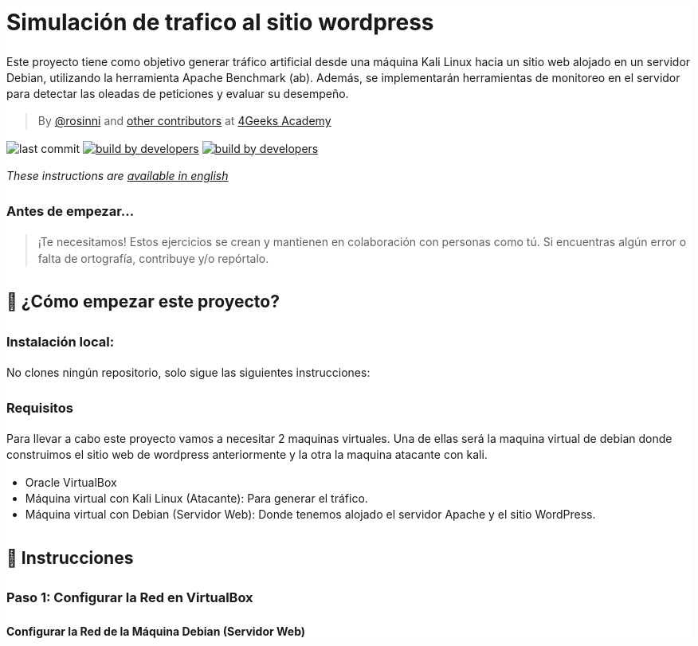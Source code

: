 
# Simulación de trafico al sitio wordpress


Este proyecto tiene como objetivo generar tráfico artificial desde una máquina Kali Linux hacia un sitio web alojado en un servidor Debian, utilizando la herramienta Apache Benchmark (ab). Además, se implementarán herramientas de monitoreo en el servidor para detectar las oleadas de peticiones y evaluar su desempeño.


> By [@rosinni](https://github.com/rosinni) and [other contributors](https://github.com/4GeeksAcademy/deploying-wordpress-debian/graphs/contributors) at [4Geeks Academy](https://4geeksacademy.co/)

![last commit](https://img.shields.io/github/last-commit/4geeksacademy/installing-kali-linux-on-virtual-machine)
[![build by developers](https://img.shields.io/badge/build_by-Developers-blue)](https://4geeks.com)
[![build by developers](https://img.shields.io/twitter/follow/4geeksacademy?style=social&logo=twitter)](https://twitter.com/4geeksacademy)

*These instructions are [available in english](https://github.com/breatheco-de/traffic-simulation-on-wordpress/blob/main/README.md)*

### Antes de empezar...

> ¡Te necesitamos! Estos ejercicios se crean y mantienen en colaboración con personas como tú. Si encuentras algún error o falta de ortografía, contribuye y/o repórtalo.


<onlyfor saas="true" withBanner="false">

## 🌱 ¿Cómo empezar este proyecto?

### Instalación local:

No clones ningún repositorio, solo sigue las siguientes instrucciones:

### Requisitos

Para llevar a cabo este proyecto vamos a necesitar 2 maquinas virtuales. Una de ellas será la maquina virtual de debian donde construimos el sitio web de wordpress anteriormente y la otra la maquina atacante con kali.

* Oracle VirtualBox
* Máquina virtual con Kali Linux (Atacante): Para generar el tráfico.
* Máquina virtual con Debian (Servidor Web): Donde tenemos alojado el servidor Apache y el sitio WordPress.

</onlyfor>

## 📝 Instrucciones

### Paso 1: Configurar la Red en VirtualBox

#### Configurar la Red de la Máquina Debian (Servidor Web)
